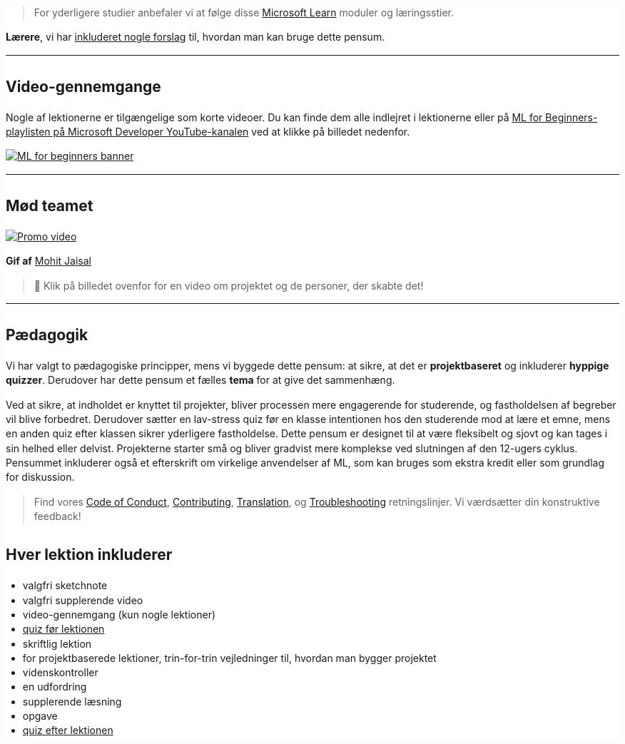 > For yderligere studier anbefaler vi at følge disse [Microsoft Learn](https://docs.microsoft.com/en-us/users/jenlooper-2911/collections/k7o7tg1gp306q4?WT.mc_id=academic-77952-leestott) moduler og læringsstier.

**Lærere**, vi har [inkluderet nogle forslag](for-teachers.md) til, hvordan man kan bruge dette pensum.

---

## Video-gennemgange

Nogle af lektionerne er tilgængelige som korte videoer. Du kan finde dem alle indlejret i lektionerne eller på [ML for Beginners-playlisten på Microsoft Developer YouTube-kanalen](https://aka.ms/ml-beginners-videos) ved at klikke på billedet nedenfor.

[![ML for beginners banner](../../translated_images/ml-for-beginners-video-banner.63f694a100034bc6251134294459696e070a3a9a04632e9fe6a24aa0de4a7384.da.png)](https://aka.ms/ml-beginners-videos)

---

## Mød teamet

[![Promo video](../../images/ml.gif)](https://youtu.be/Tj1XWrDSYJU)

**Gif af** [Mohit Jaisal](https://linkedin.com/in/mohitjaisal)

> 🎥 Klik på billedet ovenfor for en video om projektet og de personer, der skabte det!

---

## Pædagogik

Vi har valgt to pædagogiske principper, mens vi byggede dette pensum: at sikre, at det er **projektbaseret** og inkluderer **hyppige quizzer**. Derudover har dette pensum et fælles **tema** for at give det sammenhæng.

Ved at sikre, at indholdet er knyttet til projekter, bliver processen mere engagerende for studerende, og fastholdelsen af begreber vil blive forbedret. Derudover sætter en lav-stress quiz før en klasse intentionen hos den studerende mod at lære et emne, mens en anden quiz efter klassen sikrer yderligere fastholdelse. Dette pensum er designet til at være fleksibelt og sjovt og kan tages i sin helhed eller delvist. Projekterne starter små og bliver gradvist mere komplekse ved slutningen af den 12-ugers cyklus. Pensummet inkluderer også et efterskrift om virkelige anvendelser af ML, som kan bruges som ekstra kredit eller som grundlag for diskussion.

> Find vores [Code of Conduct](CODE_OF_CONDUCT.md), [Contributing](CONTRIBUTING.md), [Translation](TRANSLATIONS.md), og [Troubleshooting](TROUBLESHOOTING.md) retningslinjer. Vi værdsætter din konstruktive feedback!

## Hver lektion inkluderer

- valgfri sketchnote
- valgfri supplerende video
- video-gennemgang (kun nogle lektioner)
- [quiz før lektionen](https://ff-quizzes.netlify.app/en/ml/)
- skriftlig lektion
- for projektbaserede lektioner, trin-for-trin vejledninger til, hvordan man bygger projektet
- videnskontroller
- en udfordring
- supplerende læsning
- opgave
- [quiz efter lektionen](https://ff-quizzes.netlify.app/en/ml/)
